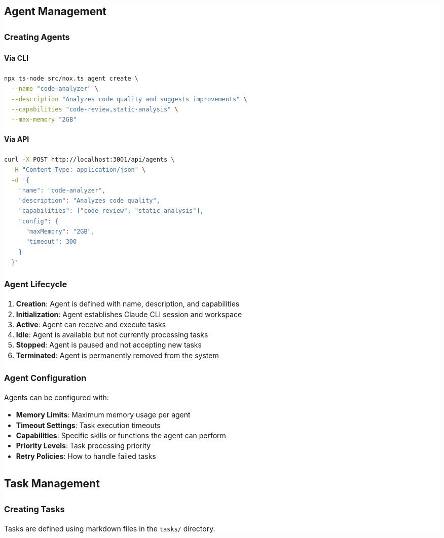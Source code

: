 ## Agent Management

### Creating Agents

#### Via CLI
```bash
npx ts-node src/nox.ts agent create \
  --name "code-analyzer" \
  --description "Analyzes code quality and suggests improvements" \
  --capabilities "code-review,static-analysis" \
  --max-memory "2GB"
```

#### Via API
```bash
curl -X POST http://localhost:3001/api/agents \
  -H "Content-Type: application/json" \
  -d '{
    "name": "code-analyzer",
    "description": "Analyzes code quality",
    "capabilities": ["code-review", "static-analysis"],
    "config": {
      "maxMemory": "2GB",
      "timeout": 300
    }
  }'
```

### Agent Lifecycle

1. **Creation**: Agent is defined with name, description, and capabilities
2. **Initialization**: Agent establishes Claude CLI session and workspace
3. **Active**: Agent can receive and execute tasks
4. **Idle**: Agent is available but not currently processing tasks
5. **Stopped**: Agent is paused and not accepting new tasks
6. **Terminated**: Agent is permanently removed from the system

### Agent Configuration

Agents can be configured with:
- **Memory Limits**: Maximum memory usage per agent
- **Timeout Settings**: Task execution timeouts
- **Capabilities**: Specific skills or functions the agent can perform
- **Priority Levels**: Task processing priority
- **Retry Policies**: How to handle failed tasks

## Task Management

### Creating Tasks

Tasks are defined using markdown files in the `tasks/` directory.
